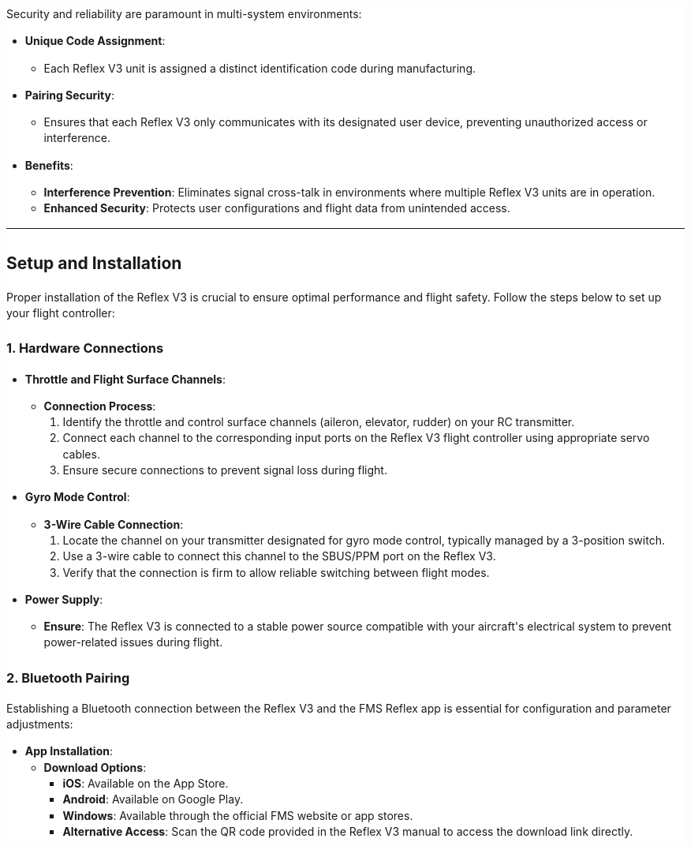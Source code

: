 Security and reliability are paramount in multi-system environments:

- **Unique Code Assignment**:
  - Each Reflex V3 unit is assigned a distinct identification code during manufacturing.
  
- **Pairing Security**:
  - Ensures that each Reflex V3 only communicates with its designated user device, preventing unauthorized access or interference.

- **Benefits**:
  - **Interference Prevention**: Eliminates signal cross-talk in environments where multiple Reflex V3 units are in operation.
  - **Enhanced Security**: Protects user configurations and flight data from unintended access.

---

## Setup and Installation

Proper installation of the Reflex V3 is crucial to ensure optimal performance and flight safety. Follow the steps below to set up your flight controller:

### 1. **Hardware Connections**

- **Throttle and Flight Surface Channels**:
  - **Connection Process**:
    1. Identify the throttle and control surface channels (aileron, elevator, rudder) on your RC transmitter.
    2. Connect each channel to the corresponding input ports on the Reflex V3 flight controller using appropriate servo cables.
    3. Ensure secure connections to prevent signal loss during flight.

- **Gyro Mode Control**:
  - **3-Wire Cable Connection**:
    1. Locate the channel on your transmitter designated for gyro mode control, typically managed by a 3-position switch.
    2. Use a 3-wire cable to connect this channel to the SBUS/PPM port on the Reflex V3.
    3. Verify that the connection is firm to allow reliable switching between flight modes.

- **Power Supply**:
  - **Ensure**: The Reflex V3 is connected to a stable power source compatible with your aircraft's electrical system to prevent power-related issues during flight.

### 2. **Bluetooth Pairing**

Establishing a Bluetooth connection between the Reflex V3 and the FMS Reflex app is essential for configuration and parameter adjustments:

- **App Installation**:
  - **Download Options**:
    - **iOS**: Available on the App Store.
    - **Android**: Available on Google Play.
    - **Windows**: Available through the official FMS website or app stores.
    - **Alternative Access**: Scan the QR code provided in the Reflex V3 manual to access the download link directly.

